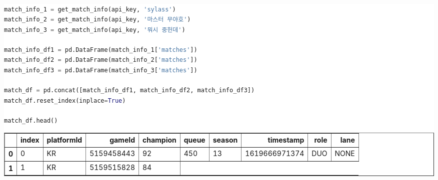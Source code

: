 
```python
match_info_1 = get_match_info(api_key, 'sylass')
match_info_2 = get_match_info(api_key, '마스터 무야호')
match_info_3 = get_match_info(api_key, '뭐시 중헌데')

match_info_df1 = pd.DataFrame(match_info_1['matches'])
match_info_df2 = pd.DataFrame(match_info_2['matches'])
match_info_df3 = pd.DataFrame(match_info_3['matches'])

match_df = pd.concat([match_info_df1, match_info_df2, match_info_df3])
match_df.reset_index(inplace=True)

match_df.head()
```




<div>
<style scoped>
    .dataframe tbody tr th:only-of-type {
        vertical-align: middle;
    }

    .dataframe tbody tr th {
        vertical-align: top;
    }

    .dataframe thead th {
        text-align: right;
    }
</style>
<table border="1" class="dataframe">
  <thead>
    <tr style="text-align: right;">
      <th></th>
      <th>index</th>
      <th>platformId</th>
      <th>gameId</th>
      <th>champion</th>
      <th>queue</th>
      <th>season</th>
      <th>timestamp</th>
      <th>role</th>
      <th>lane</th>
    </tr>
  </thead>
  <tbody>
    <tr>
      <th>0</th>
      <td>0</td>
      <td>KR</td>
      <td>5159458443</td>
      <td>92</td>
      <td>450</td>
      <td>13</td>
      <td>1619666971374</td>
      <td>DUO</td>
      <td>NONE</td>
    </tr>
    <tr>
      <th>1</th>
      <td>1</td>
      <td>KR</td>
      <td>5159515828</td>
      <td>84</td>